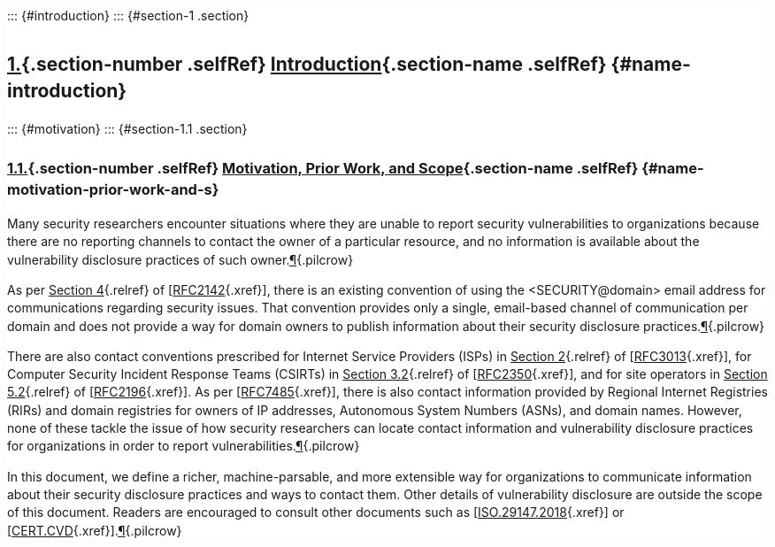 ::: {#introduction}
::: {#section-1 .section}
## [1.](#section-1){.section-number .selfRef} [Introduction](#name-introduction){.section-name .selfRef} {#name-introduction}

::: {#motivation}
::: {#section-1.1 .section}
### [1.1.](#section-1.1){.section-number .selfRef} [Motivation, Prior Work, and Scope](#name-motivation-prior-work-and-s){.section-name .selfRef} {#name-motivation-prior-work-and-s}

Many security researchers encounter situations where they are unable to
report security vulnerabilities to organizations because there are no
reporting channels to contact the owner of a particular resource, and no
information is available about the vulnerability disclosure practices of
such owner.[¶](#section-1.1-1){.pilcrow}

As per [Section
4](https://www.rfc-editor.org/rfc/rfc2142#section-4){.relref} of
\[[RFC2142](#RFC2142){.xref}\], there is an existing convention of using
the \<SECURITY\@domain> email address for communications regarding
security issues. That convention provides only a single, email-based
channel of communication per domain and does not provide a way for
domain owners to publish information about their security disclosure
practices.[¶](#section-1.1-2){.pilcrow}

There are also contact conventions prescribed for Internet Service
Providers (ISPs) in [Section
2](https://www.rfc-editor.org/rfc/rfc3013#section-2){.relref} of
\[[RFC3013](#RFC3013){.xref}\], for Computer Security Incident Response
Teams (CSIRTs) in [Section
3.2](https://www.rfc-editor.org/rfc/rfc2350#section-3.2){.relref} of
\[[RFC2350](#RFC2350){.xref}\], and for site operators in [Section
5.2](https://www.rfc-editor.org/rfc/rfc2196#section-5.2){.relref} of
\[[RFC2196](#RFC2196){.xref}\]. As per \[[RFC7485](#RFC7485){.xref}\],
there is also contact information provided by Regional Internet
Registries (RIRs) and domain registries for owners of IP addresses,
Autonomous System Numbers (ASNs), and domain names. However, none of
these tackle the issue of how security researchers can locate contact
information and vulnerability disclosure practices for organizations in
order to report vulnerabilities.[¶](#section-1.1-3){.pilcrow}

In this document, we define a richer, machine-parsable, and more
extensible way for organizations to communicate information about their
security disclosure practices and ways to contact them. Other details of
vulnerability disclosure are outside the scope of this document. Readers
are encouraged to consult other documents such as
\[[ISO.29147.2018](#ISO.29147.2018){.xref}\] or
\[[CERT.CVD](#CERT.CVD){.xref}\].[¶](#section-1.1-4){.pilcrow}
